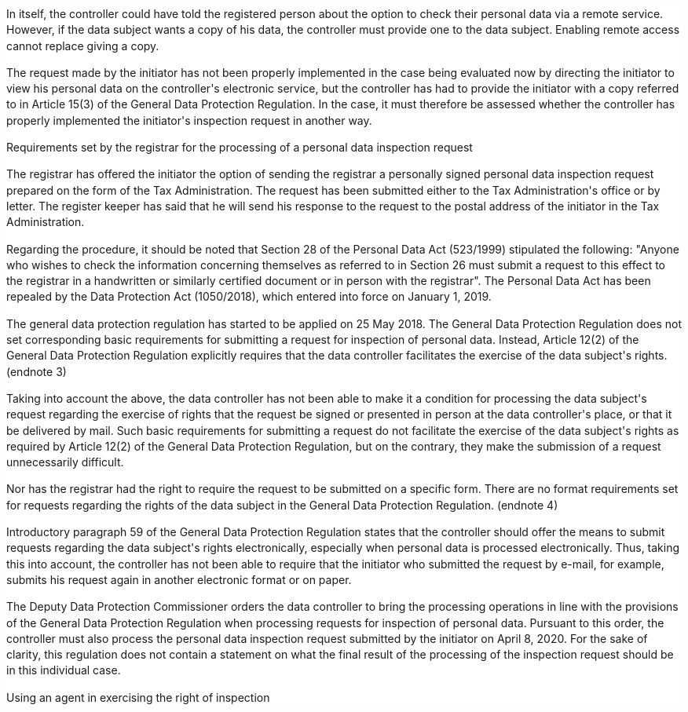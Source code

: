 In itself, the controller could have told the registered person about the option to check their personal data via a remote service. However, if the data subject wants a copy of his data, the controller must provide one to the data subject. Enabling remote access cannot replace giving a copy.

The request made by the initiator has not been properly implemented in the case being evaluated now by directing the initiator to view his personal data on the controller's electronic service, but the controller has had to provide the initiator with a copy referred to in Article 15(3) of the General Data Protection Regulation. In the case, it must therefore be assessed whether the controller has properly implemented the initiator's inspection request in another way.

Requirements set by the registrar for the processing of a personal data inspection request

The registrar has offered the initiator the option of sending the registrar a personally signed personal data inspection request prepared on the form of the Tax Administration. The request has been submitted either to the Tax Administration's office or by letter. The register keeper has said that he will send his response to the request to the postal address of the initiator in the Tax Administration.

Regarding the procedure, it should be noted that Section 28 of the Personal Data Act (523/1999) stipulated the following: "Anyone who wishes to check the information concerning themselves as referred to in Section 26 must submit a request to this effect to the registrar in a handwritten or similarly certified document or in person with the registrar". The Personal Data Act has been repealed by the Data Protection Act (1050/2018), which entered into force on January 1, 2019.

The general data protection regulation has started to be applied on 25 May 2018. The General Data Protection Regulation does not set corresponding basic requirements for submitting a request for inspection of personal data. Instead, Article 12(2) of the General Data Protection Regulation explicitly requires that the data controller facilitates the exercise of the data subject's rights. (endnote 3)

Taking into account the above, the data controller has not been able to make it a condition for processing the data subject's request regarding the exercise of rights that the request be signed or presented in person at the data controller's place, or that it be delivered by mail. Such basic requirements for submitting a request do not facilitate the exercise of the data subject's rights as required by Article 12(2) of the General Data Protection Regulation, but on the contrary, they make the submission of a request unnecessarily difficult.

Nor has the registrar had the right to require the request to be submitted on a specific form. There are no format requirements set for requests regarding the rights of the data subject in the General Data Protection Regulation. (endnote 4)

Introductory paragraph 59 of the General Data Protection Regulation states that the controller should offer the means to submit requests regarding the data subject's rights electronically, especially when personal data is processed electronically. Thus, taking this into account, the controller has not been able to require that the initiator who submitted the request by e-mail, for example, submits his request again in another electronic format or on paper.

The Deputy Data Protection Commissioner orders the data controller to bring the processing operations in line with the provisions of the General Data Protection Regulation when processing requests for inspection of personal data. Pursuant to this order, the controller must also process the personal data inspection request submitted by the initiator on April 8, 2020. For the sake of clarity, this regulation does not contain a statement on what the final result of the processing of the inspection request should be in this individual case.

Using an agent in exercising the right of inspection

